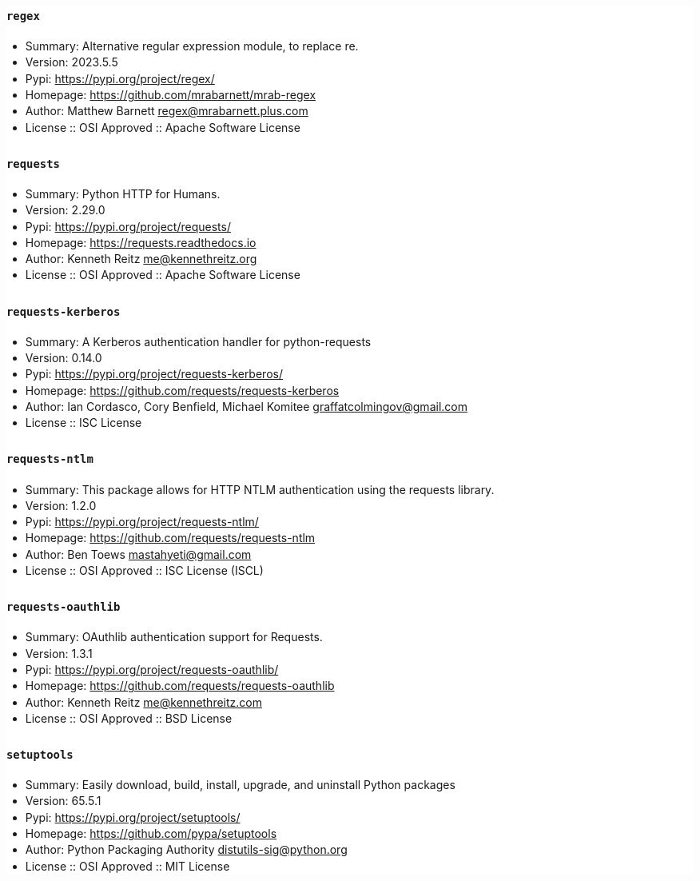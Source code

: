 ### `regex`

* Summary: Alternative regular expression module, to replace re.
* Version: 2023.5.5
* Pypi: https://pypi.org/project/regex/
* Homepage: https://github.com/mrabarnett/mrab-regex
* Author: Matthew Barnett regex@mrabarnett.plus.com
* License :: OSI Approved :: Apache Software License

### `requests`

* Summary: Python HTTP for Humans.
* Version: 2.29.0
* Pypi: https://pypi.org/project/requests/
* Homepage: https://requests.readthedocs.io
* Author: Kenneth Reitz me@kennethreitz.org
* License :: OSI Approved :: Apache Software License

### `requests-kerberos`

* Summary: A Kerberos authentication handler for python-requests
* Version: 0.14.0
* Pypi: https://pypi.org/project/requests-kerberos/
* Homepage: https://github.com/requests/requests-kerberos
* Author: Ian Cordasco, Cory Benfield, Michael Komitee graffatcolmingov@gmail.com
* License :: ISC License

### `requests-ntlm`

* Summary: This package allows for HTTP NTLM authentication using the requests library.
* Version: 1.2.0
* Pypi: https://pypi.org/project/requests-ntlm/
* Homepage: https://github.com/requests/requests-ntlm
* Author: Ben Toews mastahyeti@gmail.com
* License :: OSI Approved :: ISC License (ISCL)

### `requests-oauthlib`

* Summary: OAuthlib authentication support for Requests.
* Version: 1.3.1
* Pypi: https://pypi.org/project/requests-oauthlib/
* Homepage: https://github.com/requests/requests-oauthlib
* Author: Kenneth Reitz me@kennethreitz.com
* License :: OSI Approved :: BSD License

### `setuptools`

* Summary: Easily download, build, install, upgrade, and uninstall Python packages
* Version: 65.5.1
* Pypi: https://pypi.org/project/setuptools/
* Homepage: https://github.com/pypa/setuptools
* Author: Python Packaging Authority distutils-sig@python.org
* License :: OSI Approved :: MIT License
